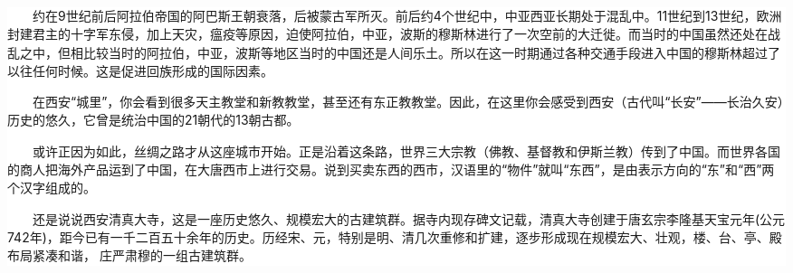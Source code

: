 　　约在9世纪前后阿拉伯帝国的阿巴斯王朝衰落，后被蒙古军所灭。前后约4个世纪中，中亚西亚长期处于混乱中。11世纪到13世纪，欧洲封建君主的十字军东侵，加上天灾，瘟疫等原因，迫使阿拉伯，中亚，波斯的穆斯林进行了一次空前的大迁徙。而当时的中国虽然还处在战乱之中，但相比较当时的阿拉伯，中亚，波斯等地区当时的中国还是人间乐土。所以在这一时期通过各种交通手段进入中国的穆斯林超过了以往任何时候。这是促进回族形成的国际因素。  

　　在西安“城里”，你会看到很多天主教堂和新教教堂，甚至还有东正教教堂。因此，在这里你会感受到西安（古代叫“长安”——长治久安）历史的悠久，它曾是统治中国的21朝代的13朝古都。  

　　或许正因为如此，丝绸之路才从这座城市开始。正是沿着这条路，世界三大宗教（佛教、基督教和伊斯兰教）传到了中国。而世界各国的商人把海外产品运到了中国，在大唐西市上进行交易。说到买卖东西的西市，汉语里的“物件”就叫“东西”，是由表示方向的“东”和“西”两个汉字组成的。  

　　还是说说西安清真大寺，这是一座历史悠久、规模宏大的古建筑群。据寺内现存碑文记载，清真大寺创建于唐玄宗李隆基天宝元年(公元742年)，距今已有一千二百五十余年的历史。历经宋、元，特别是明、清几次重修和扩建，逐步形成现在规模宏大、壮观，楼、台、亭、殿布局紧凑和谐， 庄严肃穆的一组古建筑群。  